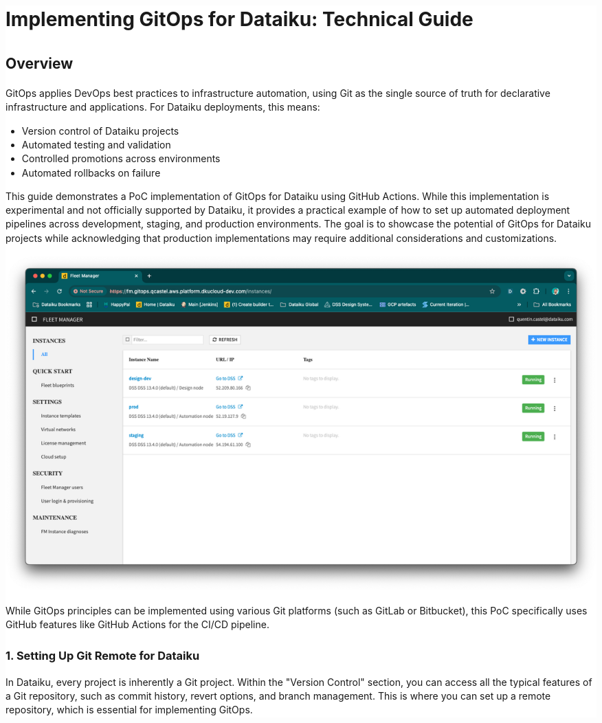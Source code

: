 # Implementing GitOps for Dataiku: Technical Guide

## Overview

GitOps applies DevOps best practices to infrastructure automation, using Git as the single source of truth for declarative infrastructure and applications. For Dataiku deployments, this means:

- Version control of Dataiku projects
- Automated testing and validation
- Controlled promotions across environments
- Automated rollbacks on failure

This guide demonstrates a PoC implementation of GitOps for Dataiku using GitHub Actions. While this implementation is experimental and not officially supported by Dataiku, it provides a practical example of how to set up automated deployment pipelines across development, staging, and production environments. The goal is to showcase the potential of GitOps for Dataiku projects while acknowledging that production implementations may require additional considerations and customizations.

![Environments Presentation](assets/fm-environments-presentations.png)

While GitOps principles can be implemented using various Git platforms (such as GitLab or Bitbucket), this PoC specifically uses GitHub features like GitHub Actions for the CI/CD pipeline.

### 1. Setting Up Git Remote for Dataiku

In Dataiku, every project is inherently a Git project. Within the "Version Control" section, you can access all the typical features of a Git repository, such as commit
history, revert options, and branch management. This is where you can set up a remote repository, which is essential for implementing GitOps.
